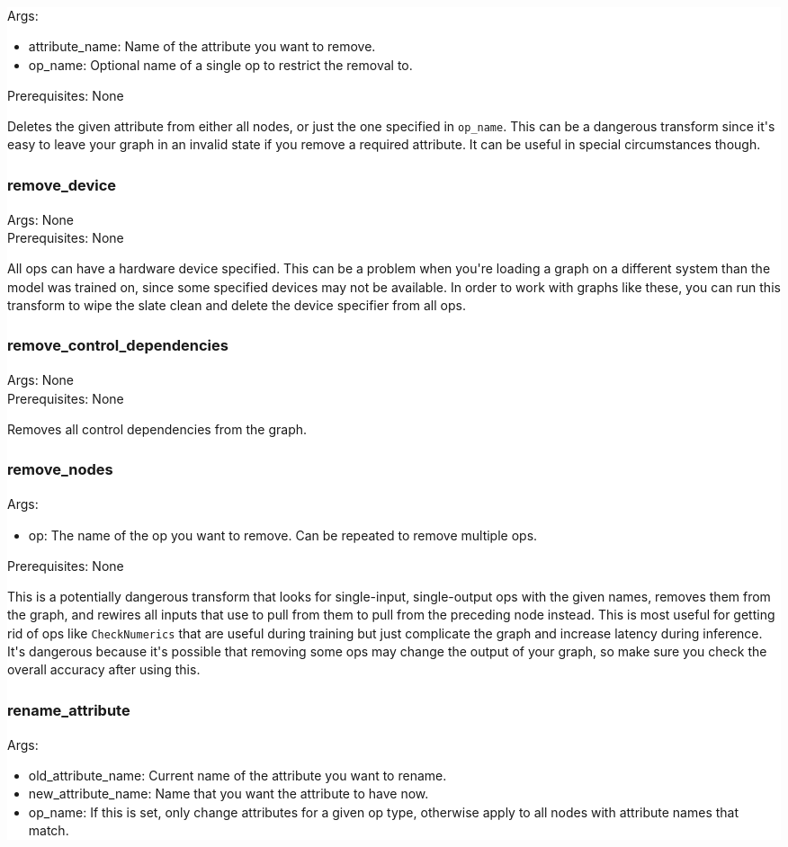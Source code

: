Args:

*   attribute_name: Name of the attribute you want to remove.
*   op_name: Optional name of a single op to restrict the removal to.

Prerequisites: None

Deletes the given attribute from either all nodes, or just the one specified in
`op_name`. This can be a dangerous transform since it's easy to leave your graph
in an invalid state if you remove a required attribute. It can be useful in
special circumstances though.

### remove_device

Args: None \
Prerequisites: None

All ops can have a hardware device specified. This can be a problem when you're
loading a graph on a different system than the model was trained on, since some
specified devices may not be available. In order to work with graphs like these,
you can run this transform to wipe the slate clean and delete the device
specifier from all ops.

### remove_control_dependencies

Args: None \
Prerequisites: None

Removes all control dependencies from the graph.

### remove_nodes

Args:

*   op: The name of the op you want to remove. Can be repeated to remove
    multiple ops.

Prerequisites: None

This is a potentially dangerous transform that looks for single-input,
single-output ops with the given names, removes them from the graph, and rewires
all inputs that use to pull from them to pull from the preceding node instead.
This is most useful for getting rid of ops like `CheckNumerics` that are useful
during training but just complicate the graph and increase latency during
inference. It's dangerous because it's possible that removing some ops may
change the output of your graph, so make sure you check the overall accuracy
after using this.

### rename_attribute

Args:

*   old_attribute_name: Current name of the attribute you want to rename.
*   new_attribute_name: Name that you want the attribute to have now.
*   op_name: If this is set, only change attributes for a given op type,
    otherwise apply to all nodes with attribute names that match.
